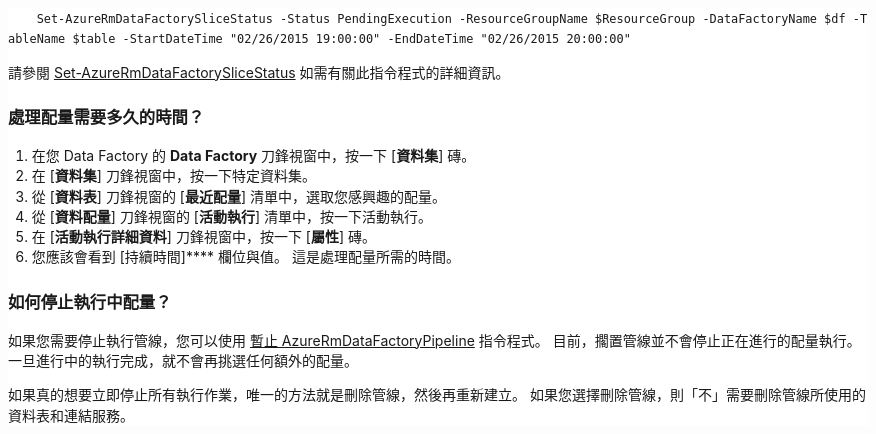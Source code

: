         Set-AzureRmDataFactorySliceStatus -Status PendingExecution -ResourceGroupName $ResourceGroup -DataFactoryName $df -TableName $table -StartDateTime "02/26/2015 19:00:00" -EndDateTime "02/26/2015 20:00:00" 


請參閱 [Set-AzureRmDataFactorySliceStatus][set-azure-datafactory-slice-status] 如需有關此指令程式的詳細資訊。

### 處理配量需要多久的時間？

1. 在您 Data Factory 的 **Data Factory** 刀鋒視窗中，按一下 [**資料集**] 磚。
2. 在 [**資料集**] 刀鋒視窗中，按一下特定資料集。
3. 從 [**資料表**] 刀鋒視窗的 [**最近配量**] 清單中，選取您感興趣的配量。
4. 從 [**資料配量**] 刀鋒視窗的 [**活動執行**] 清單中，按一下活動執行。
5. 在 [**活動執行詳細資料**] 刀鋒視窗中，按一下 [**屬性**] 磚。
6. 您應該會看到 [持續時間]**** 欄位與值。 這是處理配量所需的時間。

### 如何停止執行中配量？

如果您需要停止執行管線，您可以使用 [暫止 AzureRmDataFactoryPipeline](https://msdn.microsoft.com/library/mt603721.aspx) 指令程式。 目前，擱置管線並不會停止正在進行的配量執行。 一旦進行中的執行完成，就不會再挑選任何額外的配量。

如果真的想要立即停止所有執行作業，唯一的方法就是刪除管線，然後再重新建立。 如果您選擇刪除管線，則「不」需要刪除管線所使用的資料表和連結服務。




[image-rerun-slice]: ./media/data-factory-faq/rerun-slice.png 
[adfgetstarted]: data-factory-get-started.md 
[adf-introduction]: data-factory-introduction.md 
[adf-troubleshoot]: data-factory-troubleshoot.md 
[data-factory-editor]: data-factory-editor.md 
[datafactory-getstarted]: data-factory-get-started.md 
[create-data-factory-using-powershell]: data-factory-monitor-manage-using-powershell.md 
[adf-tutorial]: data-factory-tutorial.md 
[create-factory-using-dotnet-sdk]: data-factory-create-data-factories-programmatically.md 
[msdn-class-library-reference]: https://msdn.microsoft.com/library/dn883654.aspx 
[msdn-rest-api-reference]: https://msdn.microsoft.com/library/dn906738.aspx 
[adf-powershell-reference]: https://msdn.microsoft.com/library/dn820234.aspx 
[adf-documentation-landingpage]: http://go.microsoft.com/fwlink/?LinkId=516909 
[azure-portal]: http://portal.azure.com 
[set-azure-datafactory-slice-status]: https://msdn.microsoft.com/library/mt603522.aspx 
[adf-pricing-details]: http://go.microsoft.com/fwlink/?LinkId=517777 
[hdinsight-supported-regions]: http://azure.microsoft.com/pricing/details/hdinsight/ 
[hdinsight-alternate-storage]: http://social.technet.microsoft.com/wiki/contents/articles/23256.using-an-hdinsight-cluster-with-alternate-storage-accounts-and-metastores.aspx 
[hdinsight-alternate-storage-2]: http://blogs.msdn.com/b/cindygross/archive/2014/05/05/use-additional-storage-accounts-with-hdinsight-hive.aspx 

